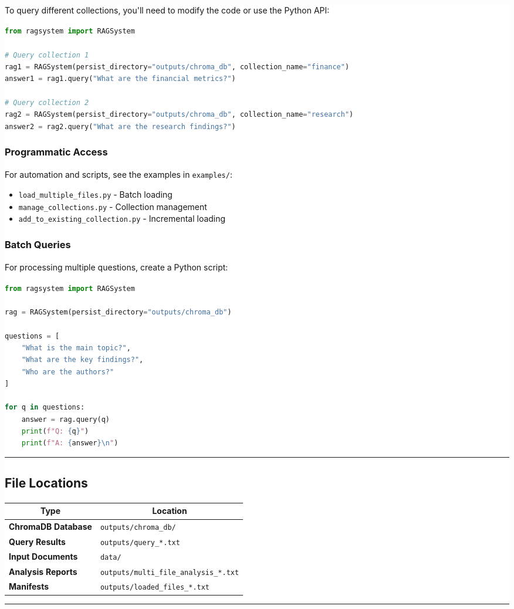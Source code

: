 To query different collections, you'll need to modify the code or use the Python API:

```python
from ragsystem import RAGSystem

# Query collection 1
rag1 = RAGSystem(persist_directory="outputs/chroma_db", collection_name="finance")
answer1 = rag1.query("What are the financial metrics?")

# Query collection 2
rag2 = RAGSystem(persist_directory="outputs/chroma_db", collection_name="research")
answer2 = rag2.query("What are the research findings?")
```

### Programmatic Access

For automation and scripts, see the examples in `examples/`:
- `load_multiple_files.py` - Batch loading
- `manage_collections.py` - Collection management
- `add_to_existing_collection.py` - Incremental loading

### Batch Queries

For processing multiple questions, create a Python script:

```python
from ragsystem import RAGSystem

rag = RAGSystem(persist_directory="outputs/chroma_db")

questions = [
    "What is the main topic?",
    "What are the key findings?",
    "Who are the authors?"
]

for q in questions:
    answer = rag.query(q)
    print(f"Q: {q}")
    print(f"A: {answer}\n")
```

---

## File Locations

| Type | Location |
|------|----------|
| **ChromaDB Database** | `outputs/chroma_db/` |
| **Query Results** | `outputs/query_*.txt` |
| **Input Documents** | `data/` |
| **Analysis Reports** | `outputs/multi_file_analysis_*.txt` |
| **Manifests** | `outputs/loaded_files_*.txt` |

---
